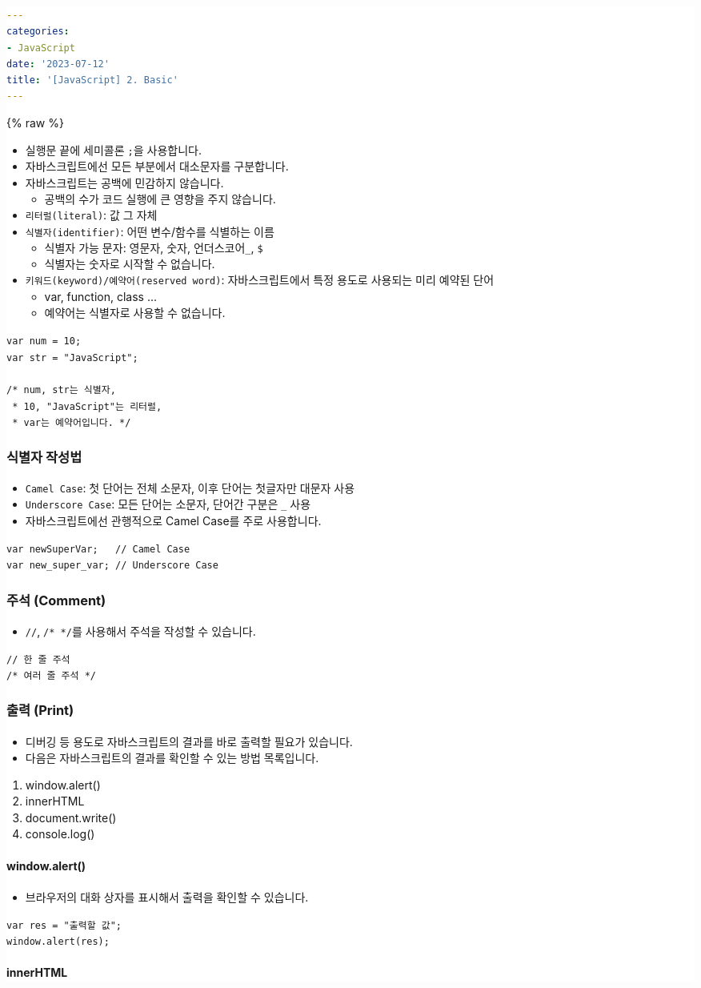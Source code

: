 ```yaml
---
categories:
- JavaScript
date: '2023-07-12'
title: '[JavaScript] 2. Basic'
---
```


{% raw %}
- 실행문 끝에 세미콜론 `;`을 사용합니다.
- 자바스크립트에선 모든 부분에서 대소문자를 구분합니다.
- 자바스크립트는 공백에 민감하지 않습니다.
	- 공백의 수가 코드 실행에 큰 영향을 주지 않습니다.
- `리터럴(literal)`: 값 그 자체
- `식별자(identifier)`: 어떤 변수/함수를 식별하는 이름
	- 식별자 가능 문자: 영문자, 숫자, 언더스코어`_`, `$`
	- 식별자는 숫자로 시작할 수 없습니다.
- `키워드(keyword)/예약어(reserved word)`: 자바스크립트에서 특정 용도로 사용되는 미리 예약된 단어
	- var, function, class ...
	- 예약어는 식별자로 사용할 수 없습니다.

```
var num = 10;
var str = "JavaScript";

/* num, str는 식별자,
 * 10, "JavaScript"는 리터럴,
 * var는 예약어입니다. */
```

### 식별자 작성법
- `Camel Case`: 첫 단어는 전체 소문자, 이후 단어는 첫글자만 대문자 사용
- `Underscore Case`: 모든 단어는 소문자, 단어간 구분은 `_` 사용
- 자바스크립트에선 관행적으로 Camel Case를 주로 사용합니다.

```
var newSuperVar;   // Camel Case
var new_super_var; // Underscore Case
```

### 주석 (Comment)
- `//`, `/* */`를 사용해서 주석을 작성할 수 있습니다.

```
// 한 줄 주석
/* 여러 줄 주석 */
```

### 출력 (Print)
- 디버깅 등 용도로 자바스크립트의 결과를 바로 출력할 필요가 있습니다. 
- 다음은 자바스크립트의 결과를 확인할 수 있는 방법 목록입니다.

1. window.alert()
2. innerHTML
3. document.write()
4. console.log()

#### window.alert()
- 브라우저의 대화 상자를 표시해서 출력을 확인할 수 있습니다.

```
var res = "출력할 값";
window.alert(res);
```

#### innerHTML